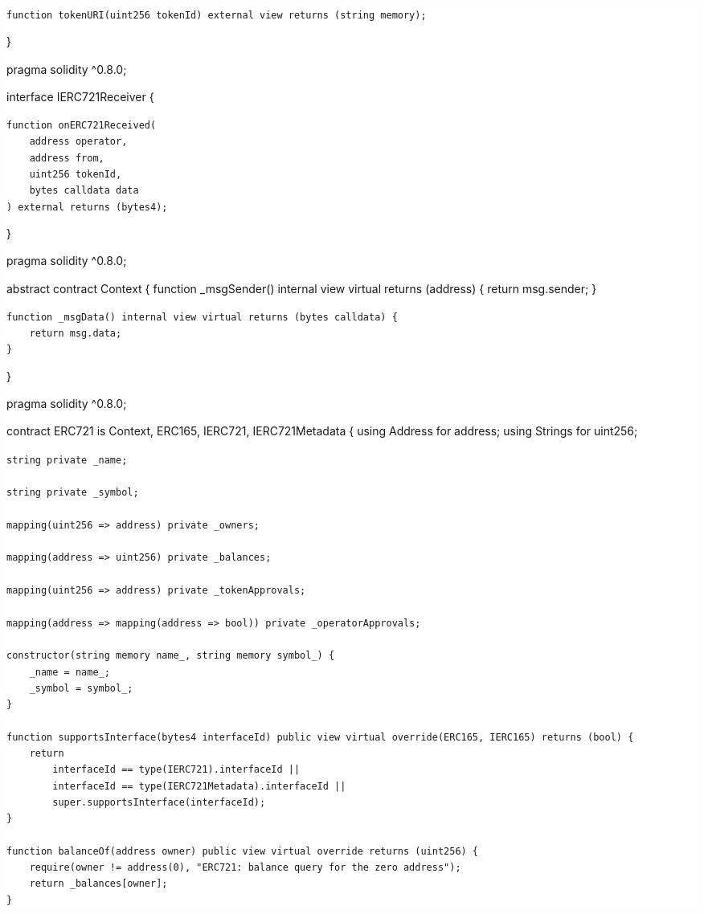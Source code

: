     function tokenURI(uint256 tokenId) external view returns (string memory);
}

pragma solidity ^0.8.0;

interface IERC721Receiver {

    function onERC721Received(
        address operator,
        address from,
        uint256 tokenId,
        bytes calldata data
    ) external returns (bytes4);
}

pragma solidity ^0.8.0;

abstract contract Context {
    function _msgSender() internal view virtual returns (address) {
        return msg.sender;
    }

    function _msgData() internal view virtual returns (bytes calldata) {
        return msg.data;
    }
}

pragma solidity ^0.8.0;

contract ERC721 is Context, ERC165, IERC721, IERC721Metadata {
    using Address for address;
    using Strings for uint256;

    string private _name;

    string private _symbol;

    mapping(uint256 => address) private _owners;

    mapping(address => uint256) private _balances;

    mapping(uint256 => address) private _tokenApprovals;

    mapping(address => mapping(address => bool)) private _operatorApprovals;

    constructor(string memory name_, string memory symbol_) {
        _name = name_;
        _symbol = symbol_;
    }

    function supportsInterface(bytes4 interfaceId) public view virtual override(ERC165, IERC165) returns (bool) {
        return
            interfaceId == type(IERC721).interfaceId ||
            interfaceId == type(IERC721Metadata).interfaceId ||
            super.supportsInterface(interfaceId);
    }

    function balanceOf(address owner) public view virtual override returns (uint256) {
        require(owner != address(0), "ERC721: balance query for the zero address");
        return _balances[owner];
    }
